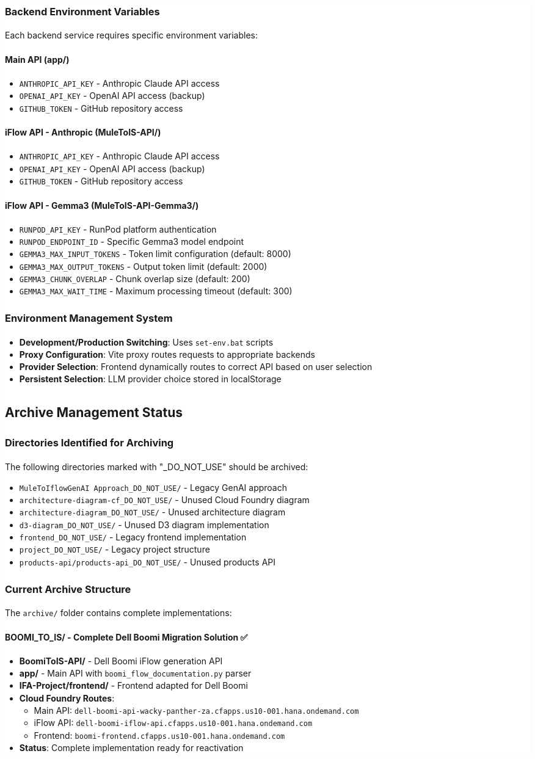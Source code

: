 ### Backend Environment Variables
Each backend service requires specific environment variables:

#### Main API (app/)
- `ANTHROPIC_API_KEY` - Anthropic Claude API access
- `OPENAI_API_KEY` - OpenAI API access (backup)
- `GITHUB_TOKEN` - GitHub repository access

#### iFlow API - Anthropic (MuleToIS-API/)
- `ANTHROPIC_API_KEY` - Anthropic Claude API access
- `OPENAI_API_KEY` - OpenAI API access (backup)
- `GITHUB_TOKEN` - GitHub repository access

#### iFlow API - Gemma3 (MuleToIS-API-Gemma3/)
- `RUNPOD_API_KEY` - RunPod platform authentication
- `RUNPOD_ENDPOINT_ID` - Specific Gemma3 model endpoint
- `GEMMA3_MAX_INPUT_TOKENS` - Token limit configuration (default: 8000)
- `GEMMA3_MAX_OUTPUT_TOKENS` - Output token limit (default: 2000)
- `GEMMA3_CHUNK_OVERLAP` - Chunk overlap size (default: 200)
- `GEMMA3_MAX_WAIT_TIME` - Maximum processing timeout (default: 300)

### Environment Management System
- **Development/Production Switching**: Uses `set-env.bat` scripts
- **Proxy Configuration**: Vite proxy routes requests to appropriate backends
- **Provider Selection**: Frontend dynamically routes to correct API based on user selection
- **Persistent Selection**: LLM provider choice stored in localStorage

## Archive Management Status

### Directories Identified for Archiving
The following directories marked with "_DO_NOT_USE" should be archived:
- `MuleToIflowGenAI Approach_DO_NOT_USE/` - Legacy GenAI approach
- `architecture-diagram-cf_DO_NOT_USE/` - Unused Cloud Foundry diagram
- `architecture-diagram_DO_NOT_USE/` - Unused architecture diagram
- `d3-diagram_DO_NOT_USE/` - Unused D3 diagram implementation
- `frontend_DO_NOT_USE/` - Legacy frontend implementation
- `project_DO_NOT_USE/` - Legacy project structure
- `products-api/products-api_DO_NOT_USE/` - Unused products API

### Current Archive Structure
The `archive/` folder contains complete implementations:

#### **BOOMI_TO_IS/** - Complete Dell Boomi Migration Solution ✅
- **BoomiToIS-API/** - Dell Boomi iFlow generation API
- **app/** - Main API with `boomi_flow_documentation.py` parser
- **IFA-Project/frontend/** - Frontend adapted for Dell Boomi
- **Cloud Foundry Routes**:
  - Main API: `dell-boomi-api-wacky-panther-za.cfapps.us10-001.hana.ondemand.com`
  - iFlow API: `dell-boomi-iflow-api.cfapps.us10-001.hana.ondemand.com`
  - Frontend: `boomi-frontend.cfapps.us10-001.hana.ondemand.com`
- **Status**: Complete implementation ready for reactivation
